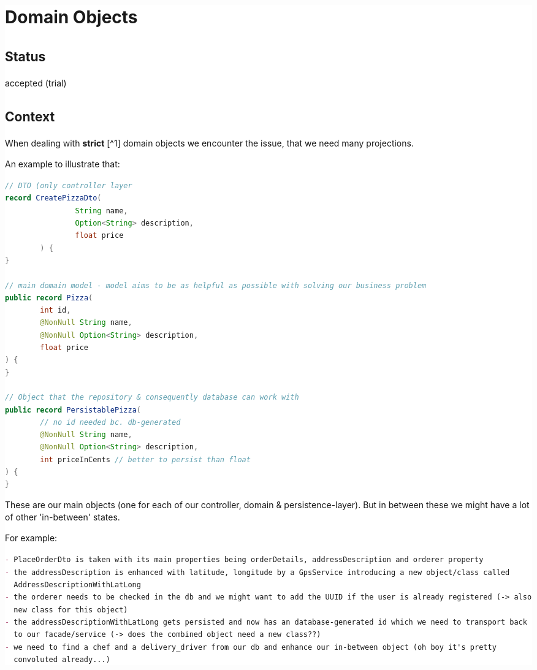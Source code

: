 # Domain Objects

## Status

accepted (trial)

## Context

When dealing with **strict** [^1] domain objects we encounter the issue, that we need many projections.

An example to illustrate that:

```java
// DTO (only controller layer
record CreatePizzaDto(
                String name,
                Option<String> description,
                float price
        ) {
}

// main domain model - model aims to be as helpful as possible with solving our business problem
public record Pizza(
        int id,
        @NonNull String name,
        @NonNull Option<String> description,
        float price
) {
}

// Object that the repository & consequently database can work with
public record PersistablePizza(
        // no id needed bc. db-generated
        @NonNull String name,
        @NonNull Option<String> description,
        int priceInCents // better to persist than float
) {
}
```

These are our main objects (one for each of our controller, domain & persistence-layer).
But in between these we might have a lot of other 'in-between' states.

For example:

```markdown
- PlaceOrderDto is taken with its main properties being orderDetails, addressDescription and orderer property
- the addressDescription is enhanced with latitude, longitude by a GpsService introducing a new object/class called
  AddressDescriptionWithLatLong
- the orderer needs to be checked in the db and we might want to add the UUID if the user is already registered (-> also
  new class for this object)
- the addressDescriptionWithLatLong gets persisted and now has an database-generated id which we need to transport back
  to our facade/service (-> does the combined object need a new class??)
- we need to find a chef and a delivery_driver from our db and enhance our in-between object (oh boy it's pretty
  convoluted already...)
```
